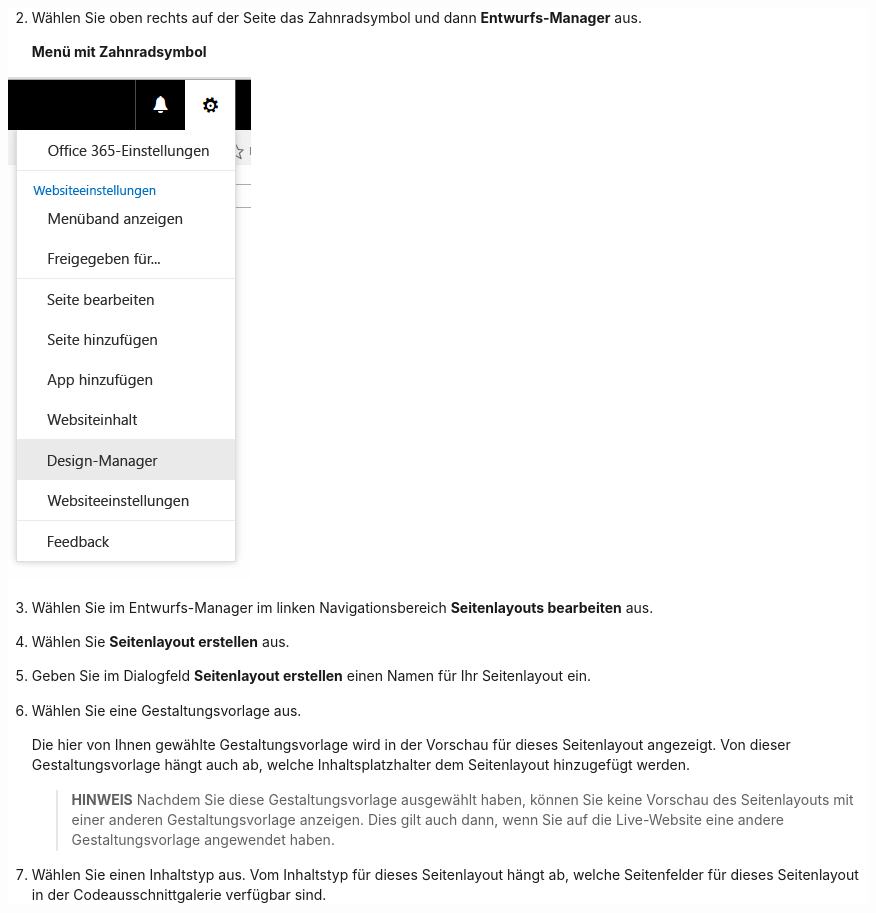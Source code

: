   
2. Wählen Sie oben rechts auf der Seite das Zahnradsymbol und dann **Entwurfs-Manager** aus.
    
   **Menü mit Zahnradsymbol**

  

![Das Menü, das geöffnet wird, wenn der Benutzer auf einer Veröffentlichungswebsite auf das Zahnradsymbol klickt. Ein Element ist „Entwurfs-Manager'.](images/43a35ca2-2c93-4323-a169-769c3a54fa38.PNG)
  

  

  
3. Wählen Sie im Entwurfs-Manager im linken Navigationsbereich **Seitenlayouts bearbeiten** aus.
    
  
4. Wählen Sie **Seitenlayout erstellen** aus.
    
  
5. Geben Sie im Dialogfeld **Seitenlayout erstellen** einen Namen für Ihr Seitenlayout ein.
    
  
6. Wählen Sie eine Gestaltungsvorlage aus.
    
    Die hier von Ihnen gewählte Gestaltungsvorlage wird in der Vorschau für dieses Seitenlayout angezeigt. Von dieser Gestaltungsvorlage hängt auch ab, welche Inhaltsplatzhalter dem Seitenlayout hinzugefügt werden.
    
    > **HINWEIS**
      > Nachdem Sie diese Gestaltungsvorlage ausgewählt haben, können Sie keine Vorschau des Seitenlayouts mit einer anderen Gestaltungsvorlage anzeigen. Dies gilt auch dann, wenn Sie auf die Live-Website eine andere Gestaltungsvorlage angewendet haben. 
7. Wählen Sie einen Inhaltstyp aus. Vom Inhaltstyp für dieses Seitenlayout hängt ab, welche Seitenfelder für dieses Seitenlayout in der Codeausschnittgalerie verfügbar sind.
    